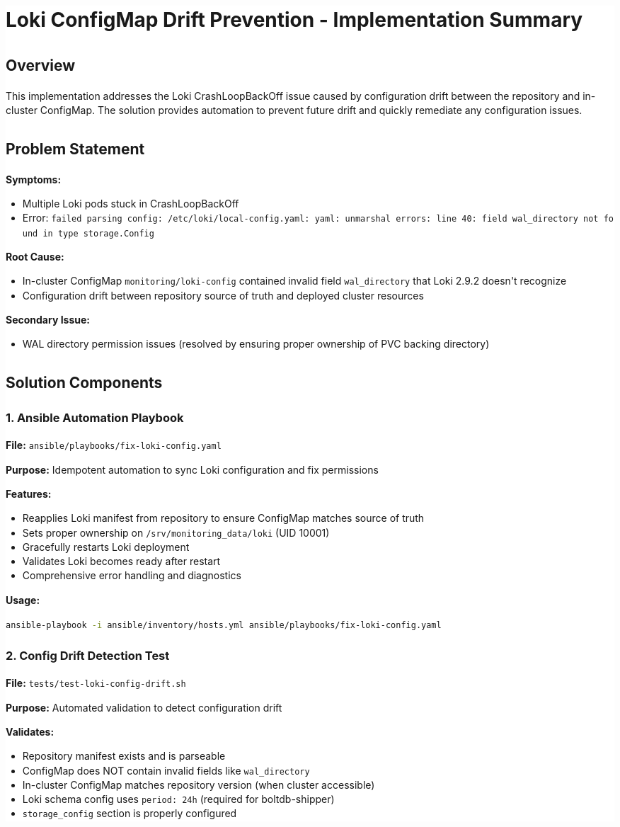 # Loki ConfigMap Drift Prevention - Implementation Summary

## Overview

This implementation addresses the Loki CrashLoopBackOff issue caused by configuration drift between the repository and in-cluster ConfigMap. The solution provides automation to prevent future drift and quickly remediate any configuration issues.

## Problem Statement

**Symptoms:**
- Multiple Loki pods stuck in CrashLoopBackOff
- Error: `failed parsing config: /etc/loki/local-config.yaml: yaml: unmarshal errors: line 40: field wal_directory not found in type storage.Config`

**Root Cause:**
- In-cluster ConfigMap `monitoring/loki-config` contained invalid field `wal_directory` that Loki 2.9.2 doesn't recognize
- Configuration drift between repository source of truth and deployed cluster resources

**Secondary Issue:**
- WAL directory permission issues (resolved by ensuring proper ownership of PVC backing directory)

## Solution Components

### 1. Ansible Automation Playbook

**File:** `ansible/playbooks/fix-loki-config.yaml`

**Purpose:** Idempotent automation to sync Loki configuration and fix permissions

**Features:**
- Reapplies Loki manifest from repository to ensure ConfigMap matches source of truth
- Sets proper ownership on `/srv/monitoring_data/loki` (UID 10001)
- Gracefully restarts Loki deployment
- Validates Loki becomes ready after restart
- Comprehensive error handling and diagnostics

**Usage:**
```bash
ansible-playbook -i ansible/inventory/hosts.yml ansible/playbooks/fix-loki-config.yaml
```

### 2. Config Drift Detection Test

**File:** `tests/test-loki-config-drift.sh`

**Purpose:** Automated validation to detect configuration drift

**Validates:**
- Repository manifest exists and is parseable
- ConfigMap does NOT contain invalid fields like `wal_directory`
- In-cluster ConfigMap matches repository version (when cluster accessible)
- Loki schema config uses `period: 24h` (required for boltdb-shipper)
- `storage_config` section is properly configured
